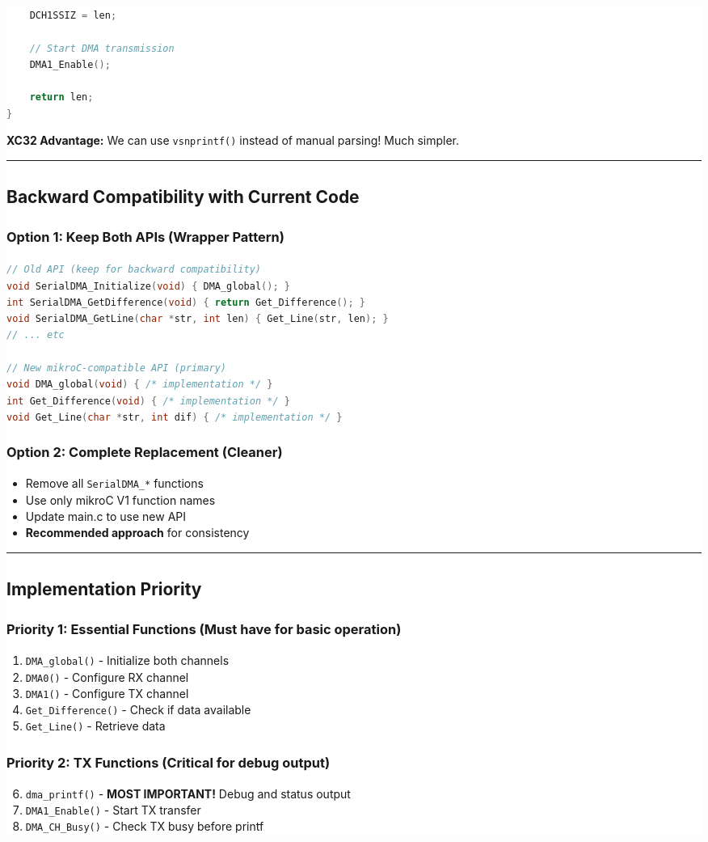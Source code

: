 ```c
    DCH1SSIZ = len;
    
    // Start DMA transmission
    DMA1_Enable();
    
    return len;
}
```

**XC32 Advantage:** We can use `vsnprintf()` instead of manual parsing! Much simpler.

---

## Backward Compatibility with Current Code

### Option 1: Keep Both APIs (Wrapper Pattern)
```c
// Old API (keep for backward compatibility)
void SerialDMA_Initialize(void) { DMA_global(); }
int SerialDMA_GetDifference(void) { return Get_Difference(); }
void SerialDMA_GetLine(char *str, int len) { Get_Line(str, len); }
// ... etc

// New mikroC-compatible API (primary)
void DMA_global(void) { /* implementation */ }
int Get_Difference(void) { /* implementation */ }
void Get_Line(char *str, int dif) { /* implementation */ }
```

### Option 2: Complete Replacement (Cleaner)
- Remove all `SerialDMA_*` functions
- Use only mikroC V1 function names
- Update main.c to use new API
- **Recommended approach** for consistency

---

## Implementation Priority

### Priority 1: Essential Functions (Must have for basic operation)
1. `DMA_global()` - Initialize both channels
2. `DMA0()` - Configure RX channel
3. `DMA1()` - Configure TX channel
4. `Get_Difference()` - Check if data available
5. `Get_Line()` - Retrieve data

### Priority 2: TX Functions (Critical for debug output)
6. `dma_printf()` - **MOST IMPORTANT!** Debug and status output
7. `DMA1_Enable()` - Start TX transfer
8. `DMA_CH_Busy()` - Check TX busy before printf
